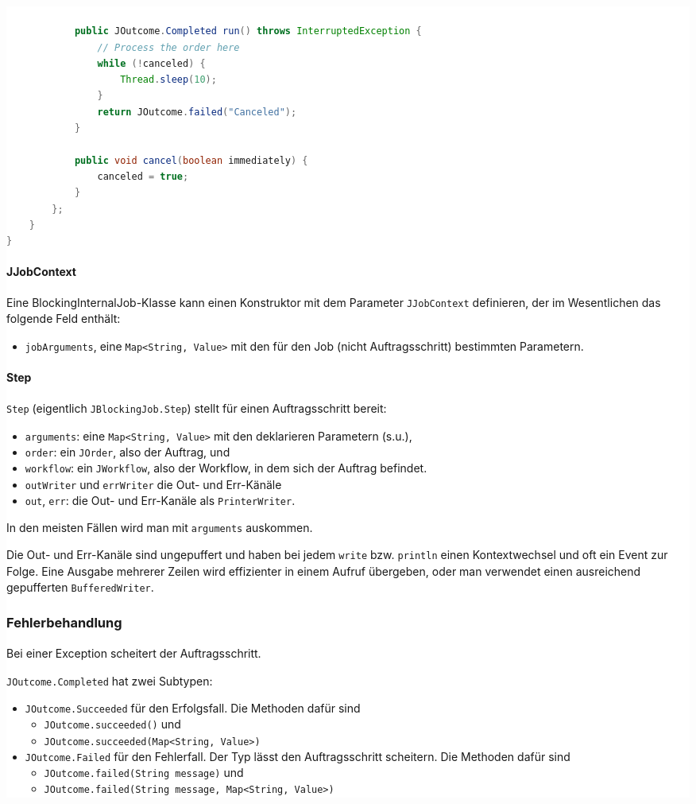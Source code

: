 ```java

            public JOutcome.Completed run() throws InterruptedException {
                // Process the order here
                while (!canceled) {
                    Thread.sleep(10);
                }
                return JOutcome.failed("Canceled");
            }

            public void cancel(boolean immediately) {
                canceled = true;
            }
        };
    }
}
```

#### JJobContext

Eine BlockingInternalJob-Klasse kann einen Konstruktor mit dem Parameter `JJobContext` definieren,
der im Wesentlichen das folgende Feld enthält:
* `jobArguments`, eine `Map<String, Value>` mit den für den Job (nicht Auftragsschritt)
  bestimmten Parametern.

#### Step
`Step` (eigentlich `JBlockingJob.Step`) stellt für einen Auftragsschritt bereit:
* `arguments`: eine `Map<String, Value>` mit den deklarieren Parametern (s.u.),
* `order`: ein `JOrder`, also der Auftrag, und
* `workflow`: ein `JWorkflow`, also der Workflow, in dem sich der Auftrag befindet.
* `outWriter` und `errWriter` die Out- und Err-Känäle
* `out`, `err`: die Out- und Err-Kanäle als `PrinterWriter`.

In den meisten Fällen wird man mit `arguments` auskommen.

Die Out- und Err-Kanäle sind ungepuffert und
haben bei jedem `write` bzw. `println` einen Kontextwechsel
und oft ein Event zur Folge.
Eine Ausgabe mehrerer Zeilen wird effizienter in einem Aufruf übergeben,
oder man verwendet einen ausreichend gepufferten `BufferedWriter`.

### Fehlerbehandlung

Bei einer Exception scheitert der Auftragsschritt.

`JOutcome.Completed` hat zwei Subtypen:

* `JOutcome.Succeeded` für den Erfolgsfall.
  Die Methoden dafür sind
  * `JOutcome.succeeded()` und
  * `JOutcome.succeeded(Map<String, Value>)`
* `JOutcome.Failed` für den Fehlerfall.
  Der Typ lässt den Auftragsschritt scheitern.
  Die Methoden dafür sind
  * `JOutcome.failed(String message)` und
  * `JOutcome.failed(String message, Map<String, Value>)`
